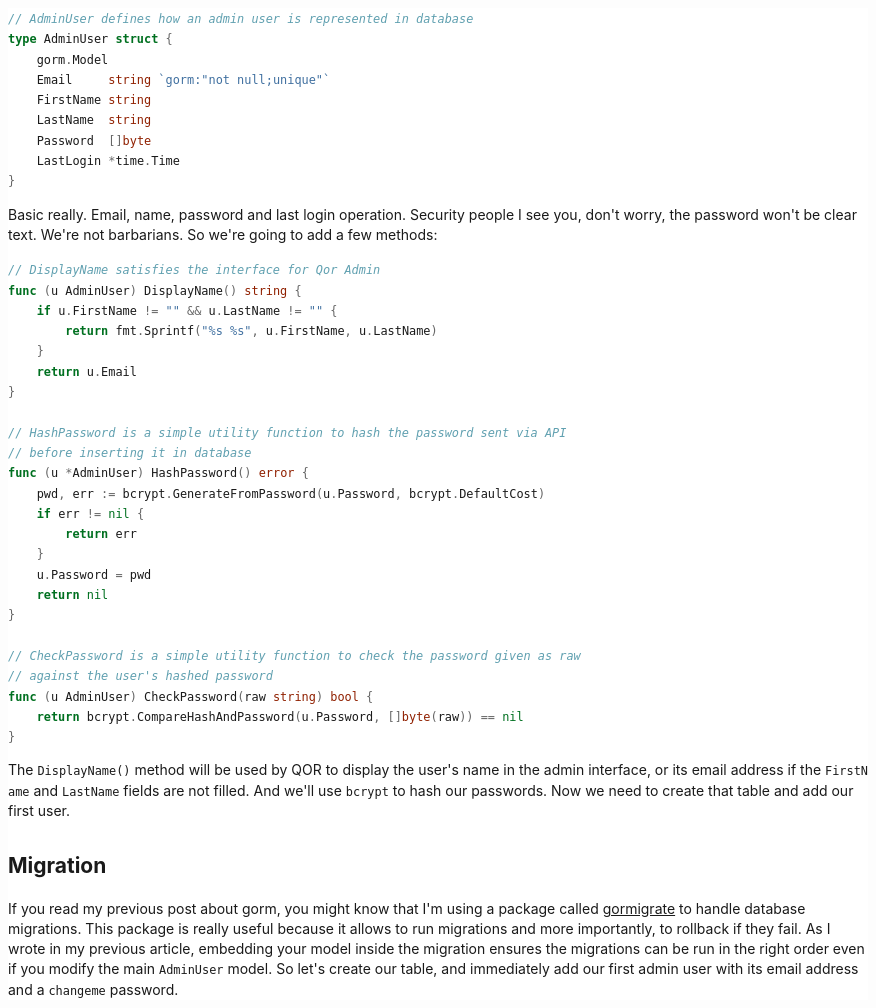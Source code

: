 ```go
// AdminUser defines how an admin user is represented in database
type AdminUser struct {
	gorm.Model
	Email     string `gorm:"not null;unique"`
	FirstName string
	LastName  string
	Password  []byte
	LastLogin *time.Time
}
```

Basic really. Email, name, password and last login operation. Security people
I see you, don't worry, the password won't be clear text. We're not barbarians.
So we're going to add a few methods:

```go
// DisplayName satisfies the interface for Qor Admin
func (u AdminUser) DisplayName() string {
	if u.FirstName != "" && u.LastName != "" {
		return fmt.Sprintf("%s %s", u.FirstName, u.LastName)
	}
	return u.Email
}

// HashPassword is a simple utility function to hash the password sent via API
// before inserting it in database
func (u *AdminUser) HashPassword() error {
    pwd, err := bcrypt.GenerateFromPassword(u.Password, bcrypt.DefaultCost)
    if err != nil {
		return err
	}
	u.Password = pwd
	return nil
}

// CheckPassword is a simple utility function to check the password given as raw
// against the user's hashed password
func (u AdminUser) CheckPassword(raw string) bool {
	return bcrypt.CompareHashAndPassword(u.Password, []byte(raw)) == nil
}
```

The `DisplayName()` method will be used by QOR to display the user's name in the
admin interface, or its email address if the `FirstName` and `LastName` fields
are not filled. And we'll use `bcrypt` to hash our passwords. Now we need to 
create that table and add our first user.

## Migration

If you read my previous post about gorm, you might know that I'm using a package
called [gormigrate](https://github.com/go-gormigrate/gormigrate) to handle
database migrations. This package is really useful because it allows to run
migrations and more importantly, to rollback if they fail. As I wrote in my
previous article, embedding your model inside the migration ensures the
migrations can be run in the right order even if you modify the main `AdminUser`
model. So let's create our table, and immediately add our first admin user
with its email address and a `changeme` password.
